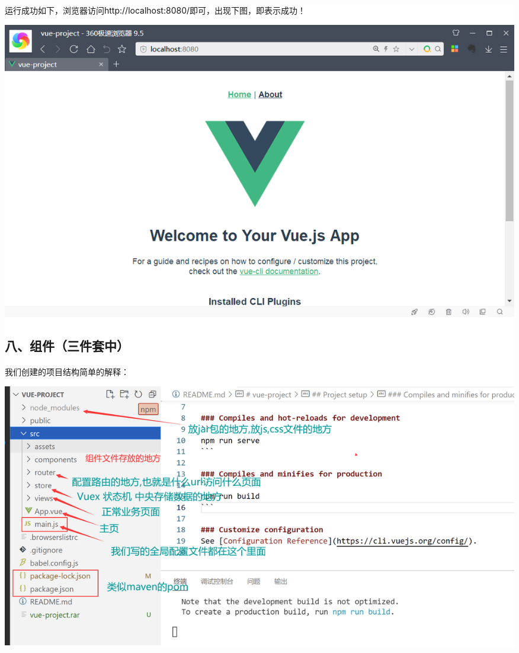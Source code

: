运行成功如下，浏览器访问http://localhost:8080/即可，出现下图，即表示成功！

![image-20210812155754659](../images/20210812155754.png)

## 八、组件（三件套中）

我们创建的项目结构简单的解释：

![image-20211012153817331](../images/202110121538451.png)
